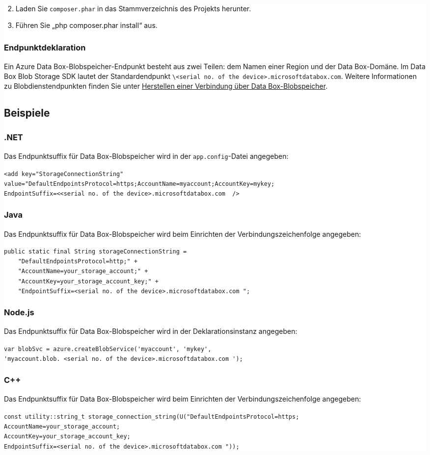 2. Laden Sie `composer.phar` in das Stammverzeichnis des Projekts herunter.

3. Führen Sie „php composer.phar install“ aus.

### <a name="endpoint-declaration"></a>Endpunktdeklaration

Ein Azure Data Box-Blobspeicher-Endpunkt besteht aus zwei Teilen: dem Namen einer Region und der Data Box-Domäne. Im Data Box Blob Storage SDK lautet der Standardendpunkt `\<serial no. of the device>.microsoftdatabox.com`.  Weitere Informationen zu Blobdienstendpunkten finden Sie unter [Herstellen einer Verbindung über Data Box-Blobspeicher](data-box-deploy-copy-data-via-rest.md).
 
## <a name="examples"></a>Beispiele

### <a name="net"></a>.NET

Das Endpunktsuffix für Data Box-Blobspeicher wird in der `app.config`-Datei angegeben:

```
<add key="StorageConnectionString"
value="DefaultEndpointsProtocol=https;AccountName=myaccount;AccountKey=mykey;
EndpointSuffix=<<serial no. of the device>.microsoftdatabox.com  />
```

### <a name="java"></a>Java

Das Endpunktsuffix für Data Box-Blobspeicher wird beim Einrichten der Verbindungszeichenfolge angegeben:

```
public static final String storageConnectionString =
    "DefaultEndpointsProtocol=http;" +
    "AccountName=your_storage_account;" +
    "AccountKey=your_storage_account_key;" +
    "EndpointSuffix=<serial no. of the device>.microsoftdatabox.com ";
```

### <a name="nodejs"></a>Node.js

Das Endpunktsuffix für Data Box-Blobspeicher wird in der Deklarationsinstanz angegeben:

```
var blobSvc = azure.createBlobService('myaccount', 'mykey',
'myaccount.blob. <serial no. of the device>.microsoftdatabox.com ');
```

### <a name="c"></a>C++

Das Endpunktsuffix für Data Box-Blobspeicher wird beim Einrichten der Verbindungszeichenfolge angegeben:

```
const utility::string_t storage_connection_string(U("DefaultEndpointsProtocol=https;
AccountName=your_storage_account;
AccountKey=your_storage_account_key;
EndpointSuffix=<serial no. of the device>.microsoftdatabox.com "));
```
